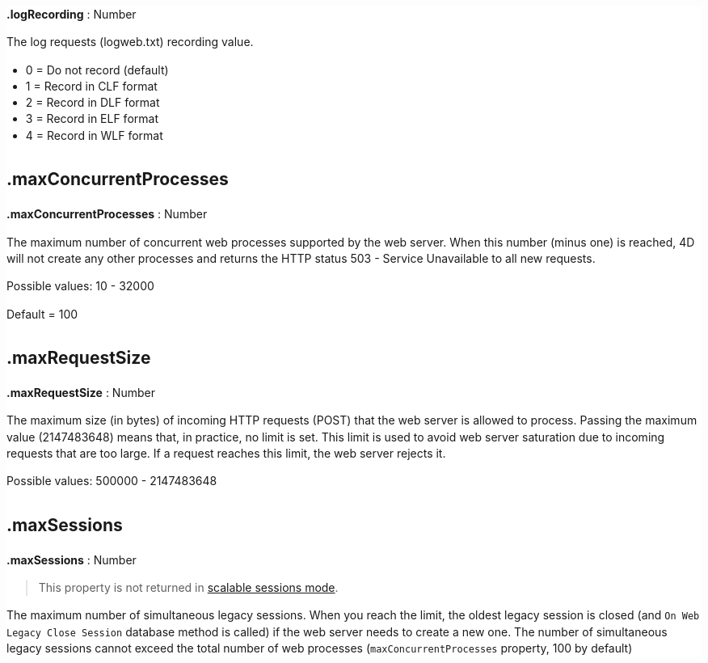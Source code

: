 

**.logRecording** : Number


The log requests (logweb.txt) recording value.

*   0 = Do not record (default)
*   1 = Record in CLF format
*   2 = Record in DLF format
*   3 = Record in ELF format
*   4 = Record in WLF format






## .maxConcurrentProcesses



**.maxConcurrentProcesses** : Number


The maximum number of concurrent web processes supported by the web server. When this number (minus one) is reached, 4D will not create any other processes and returns the HTTP status 503 - Service Unavailable to all new requests.

Possible values: 10 - 32000

Default = 100






## .maxRequestSize



**.maxRequestSize** : Number


The maximum size (in bytes) of incoming HTTP requests (POST) that the web server is allowed to process. Passing the maximum value (2147483648) means that, in practice, no limit is set. This limit is used to avoid web server saturation due to incoming requests that are too large. If a request reaches this limit, the web server rejects it.

Possible values: 500000 - 2147483648






## .maxSessions


**.maxSessions** : Number

> This property is not returned in [scalable sessions mode](#scalablesession).

The maximum number of simultaneous legacy sessions. When you reach the limit, the oldest legacy session is closed (and `On Web Legacy Close Session` database method is called) if the web server needs to create a new one. The number of simultaneous legacy sessions cannot exceed the total number of web processes (`maxConcurrentProcesses` property, 100 by default)
